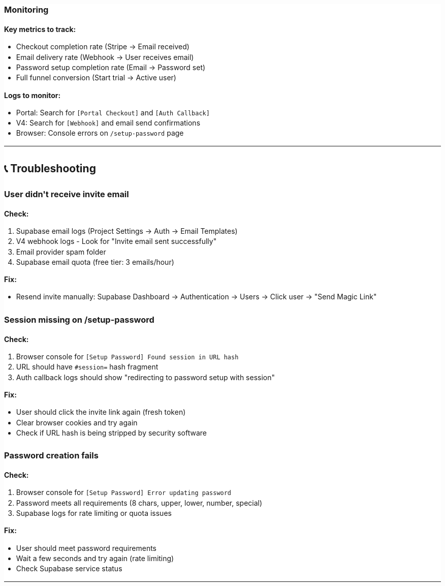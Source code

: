 ### Monitoring

**Key metrics to track:**
- Checkout completion rate (Stripe → Email received)
- Email delivery rate (Webhook → User receives email)
- Password setup completion rate (Email → Password set)
- Full funnel conversion (Start trial → Active user)

**Logs to monitor:**
- Portal: Search for `[Portal Checkout]` and `[Auth Callback]`
- V4: Search for `[Webhook]` and email send confirmations
- Browser: Console errors on `/setup-password` page

---

## 📞 Troubleshooting

### User didn't receive invite email

**Check:**
1. Supabase email logs (Project Settings → Auth → Email Templates)
2. V4 webhook logs - Look for "Invite email sent successfully"
3. Email provider spam folder
4. Supabase email quota (free tier: 3 emails/hour)

**Fix:**
- Resend invite manually: Supabase Dashboard → Authentication → Users → Click user → "Send Magic Link"

### Session missing on /setup-password

**Check:**
1. Browser console for `[Setup Password] Found session in URL hash`
2. URL should have `#session=` hash fragment
3. Auth callback logs should show "redirecting to password setup with session"

**Fix:**
- User should click the invite link again (fresh token)
- Clear browser cookies and try again
- Check if URL hash is being stripped by security software

### Password creation fails

**Check:**
1. Browser console for `[Setup Password] Error updating password`
2. Password meets all requirements (8 chars, upper, lower, number, special)
3. Supabase logs for rate limiting or quota issues

**Fix:**
- User should meet password requirements
- Wait a few seconds and try again (rate limiting)
- Check Supabase service status

---